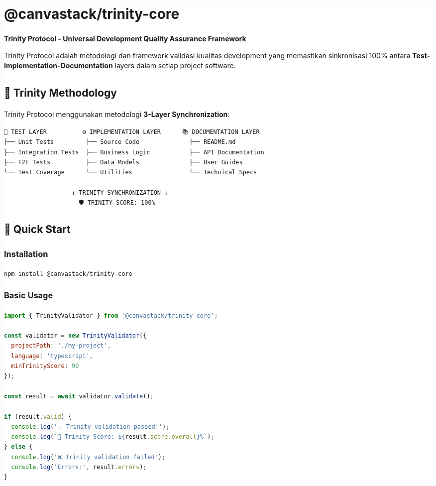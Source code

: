 # @canvastack/trinity-core

**Trinity Protocol - Universal Development Quality Assurance Framework**

Trinity Protocol adalah metodologi dan framework validasi kualitas development yang memastikan sinkronisasi 100% antara **Test-Implementation-Documentation** layers dalam setiap project software.

## 🎯 **Trinity Methodology**

Trinity Protocol menggunakan metodologi **3-Layer Synchronization**:

```
🧪 TEST LAYER          ⚙️ IMPLEMENTATION LAYER      📚 DOCUMENTATION LAYER
├── Unit Tests         ├── Source Code              ├── README.md  
├── Integration Tests  ├── Business Logic           ├── API Documentation
├── E2E Tests          ├── Data Models              ├── User Guides
└── Test Coverage      └── Utilities                └── Technical Specs

                   ↓ TRINITY SYNCHRONIZATION ↓
                     🛡️ TRINITY SCORE: 100%
```

## 🚀 **Quick Start**

### Installation

```bash
npm install @canvastack/trinity-core
```

### Basic Usage

```javascript
import { TrinityValidator } from '@canvastack/trinity-core';

const validator = new TrinityValidator({
  projectPath: './my-project',
  language: 'typescript',
  minTrinityScore: 90
});

const result = await validator.validate();

if (result.valid) {
  console.log('✅ Trinity validation passed!');
  console.log(`🎯 Trinity Score: ${result.score.overall}%`);
} else {
  console.log('❌ Trinity validation failed');
  console.log('Errors:', result.errors);
}
```
